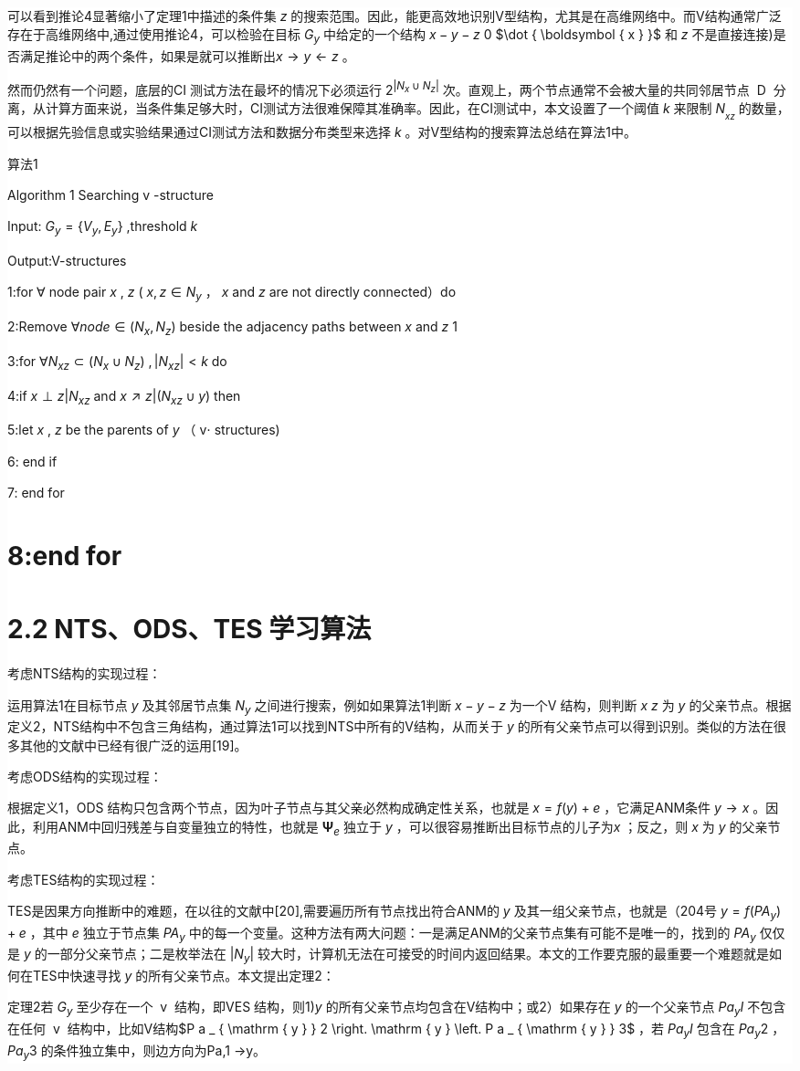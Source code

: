 可以看到推论4显著缩小了定理1中描述的条件集 $z$ 的搜索范围。因此，能更高效地识别V型结构，尤其是在高维网络中。而V结构通常广泛存在于高维网络中,通过使用推论4，可以检验在目标 $G _ { y }$ 中给定的一个结构 $x - y - z$ 0 $\dot { \boldsymbol { x } }$ 和 $z$ 不是直接连接)是否满足推论中的两个条件，如果是就可以推断出$x \to y \gets z$ 。

然而仍然有一个问题，底层的CI 测试方法在最坏的情况下必须运行 $2 ^ { \left| { N _ { x } \cup N _ { z } } \right| }$ 次。直观上，两个节点通常不会被大量的共同邻居节点 $\mathrm { ~ D ~ }$ 分离，从计算方面来说，当条件集足够大时，CI测试方法很难保障其准确率。因此，在CI测试中，本文设置了一个阈值 $k$ 来限制 $N _ { _ { x z } }$ 的数量，可以根据先验信息或实验结果通过CI测试方法和数据分布类型来选择 $k$ 。对V型结构的搜索算法总结在算法1中。

算法1

Algorithm 1 Searching $\mathsf { v }$ -structure

Input: $G _ { y } = \{ V _ { y } , E _ { y } \}$ ,threshold $k$

Output:V-structures

1:for $\forall$ node pair $x \ , \ z \ ( \ x , z \in N _ { y }$ ， $x$ and $z$ are not directly connected）do

2:Remove $\forall n o d e \in ( N _ { x } , N _ { z } )$ beside the adjacency paths between $x$ and $z$ 1

3:for $\forall N _ { x z } \subset ( N _ { x } \cup N _ { z } ) \ , \left| N _ { x z } \right| < k$ do

4:if $x \perp z \big | N _ { x z }$ and $x \nearrow z \lvert ( N _ { x z } \cup y )$ then

5:let $x \ , \ z$ be the parents of $y$ （ $\mathsf { v } \cdot$ structures)

6: end if

7: end for

# 8:end for

# 2.2 NTS、ODS、TES 学习算法

考虑NTS结构的实现过程：

运用算法1在目标节点 $y$ 及其邻居节点集 $N _ { y }$ 之间进行搜索，例如如果算法1判断 $x - y - z$ 为一个V 结构，则判断 $x$ $z$ 为 $y$ 的父亲节点。根据定义2，NTS结构中不包含三角结构，通过算法1可以找到NTS中所有的V结构，从而关于 $y$ 的所有父亲节点可以得到识别。类似的方法在很多其他的文献中已经有很广泛的运用[19]。

考虑ODS结构的实现过程：

根据定义1，ODS 结构只包含两个节点，因为叶子节点与其父亲必然构成确定性关系，也就是 $x = f ( y ) + e$ ，它满足ANM条件 $y \to x$ 。因此，利用ANM中回归残差与自变量独立的特性，也就是 $\mathbf { \Psi } _ { e }$ 独立于 $y$ ，可以很容易推断出目标节点的儿子为$x$ ；反之，则 $x$ 为 $y$ 的父亲节点。

考虑TES结构的实现过程：

TES是因果方向推断中的难题，在以往的文献中[20],需要遍历所有节点找出符合ANM的 $y$ 及其一组父亲节点，也就是（204号 $y = f ( P A _ { y } ) + e$ ，其中 $e$ 独立于节点集 $P A _ { y }$ 中的每一个变量。这种方法有两大问题：一是满足ANM的父亲节点集有可能不是唯一的，找到的 $P A _ { y }$ 仅仅是 $y$ 的一部分父亲节点；二是枚举法在 $| N _ { y } |$ 较大时，计算机无法在可接受的时间内返回结果。本文的工作要克服的最重要一个难题就是如何在TES中快速寻找 $y$ 的所有父亲节点。本文提出定理2：

定理2若 $G _ { y }$ 至少存在一个 $\mathrm { ~ v ~ }$ 结构，即VES 结构，则1)$y$ 的所有父亲节点均包含在V结构中；或2）如果存在 $y$ 的一个父亲节点 $P a _ { y } I$ 不包含在任何 $\mathrm { ~ v ~ }$ 结构中，比如V结构$P a _ { \mathrm { y } } 2 \right. \mathrm { y } \left. P a _ { \mathrm { y } } 3$ ，若 $P a _ { y } I$ 包含在 $P a _ { y } 2$ ， $P a _ { y } 3$ 的条件独立集中，则边方向为Pa,1 →y。
